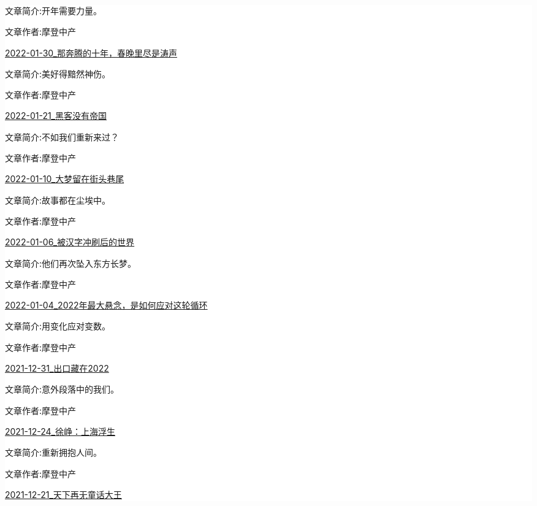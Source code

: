 文章简介:开年需要力量。

文章作者:摩登中产

[2022-01-30_那奔腾的十年，春晚里尽是涛声](http://mp.weixin.qq.com/s?__biz=MzI1NjUyOTUxNA==&mid=2247487660&idx=1&sn=23f2d0e2ba0098f9f4031c5da3d241e7&chksm=ea2415a9dd539cbf14ccc28b1e92fdccbf8d118613742c258783f6774aac78dad6ed4c0cf013#rd)

文章简介:美好得黯然神伤。

文章作者:摩登中产

[2022-01-21_黑客没有帝国](http://mp.weixin.qq.com/s?__biz=MzI1NjUyOTUxNA==&mid=2247487648&idx=1&sn=071702c78b58eca271efaa3ef5c54755&chksm=ea2415a5dd539cb3c87eba94708f0b221931602792b46ed31380e59b64c931eb5b983ec74d7b#rd)

文章简介:不如我们重新来过？

文章作者:摩登中产

[2022-01-10_大梦留在街头巷尾](http://mp.weixin.qq.com/s?__biz=MzI1NjUyOTUxNA==&mid=2247487638&idx=1&sn=215c29ce126b9c51aac47bf708870fa7&chksm=ea241593dd539c85c9801e17e9a269a5453e8fc58f18b3e5accaf3276177597e630fcc2a33f8#rd)

文章简介:故事都在尘埃中。

文章作者:摩登中产

[2022-01-06_被汉字冲刷后的世界](http://mp.weixin.qq.com/s?__biz=MzI1NjUyOTUxNA==&mid=2247487626&idx=1&sn=d00cb89d6846f606391170ca124fdab1&chksm=ea24158fdd539c9927a8d228577ea3529afbe0a53fa12856b31a2e78cd6b295e23fe77ee2286#rd)

文章简介:他们再次坠入东方长梦。

文章作者:摩登中产

[2022-01-04_2022年最大悬念，是如何应对这轮循环](http://mp.weixin.qq.com/s?__biz=MzI1NjUyOTUxNA==&mid=2247487615&idx=1&sn=deac4b8ec5a452b108618c4b5d6e0076&chksm=ea24157add539c6ce0ee2d8670beb4482c7e38e800b1734c676badbe791f82ce002b213d4cca#rd)

文章简介:用变化应对变数。

文章作者:摩登中产

[2021-12-31_出口藏在2022](http://mp.weixin.qq.com/s?__biz=MzI1NjUyOTUxNA==&mid=2247487598&idx=1&sn=7925f2d7877ec9115daf2b026bc0454a&chksm=ea24156bdd539c7d070e62fe8a621bb0ed5d827e94cac7349cf3b74ea34df84bcf7444a56d64#rd)

文章简介:意外段落中的我们。

文章作者:摩登中产

[2021-12-24_徐峥：上海浮生](http://mp.weixin.qq.com/s?__biz=MzI1NjUyOTUxNA==&mid=2247487587&idx=1&sn=7b98f1c9d64aa05304dee683a60dcba2&chksm=ea241566dd539c7058d2cb19073e9c2459d7487ce44b8a0aa2d53ee464ba3d84c0f927bcb6db#rd)

文章简介:重新拥抱人间。

文章作者:摩登中产

[2021-12-21_天下再无童话大王](http://mp.weixin.qq.com/s?__biz=MzI1NjUyOTUxNA==&mid=2247487573&idx=1&sn=43e0bdf9113c860f83ce795a4fb91103&chksm=ea241550dd539c46ebdd614e795b62ac42d27f5efccb3d03537ce48c12d7c0a7e1f6184bd1b9#rd)
